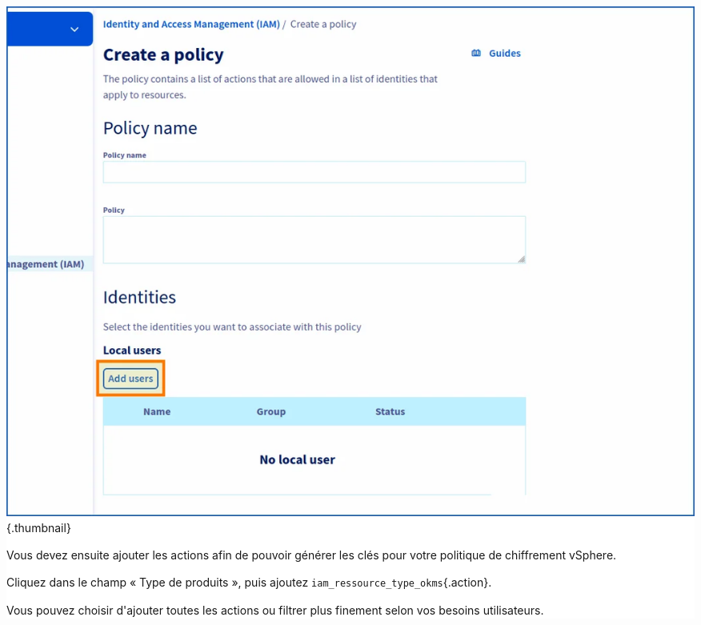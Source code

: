 ![Manager IAM Policy 02](images/manager_iam_2.png){.thumbnail}

Vous devez ensuite ajouter les actions afin de pouvoir générer les clés pour votre politique de chiffrement vSphere.

Cliquez dans le champ « Type de produits », puis ajoutez `iam_ressource_type_okms`{.action}.

Vous pouvez choisir d'ajouter toutes les actions ou filtrer plus finement selon vos besoins utilisateurs.
